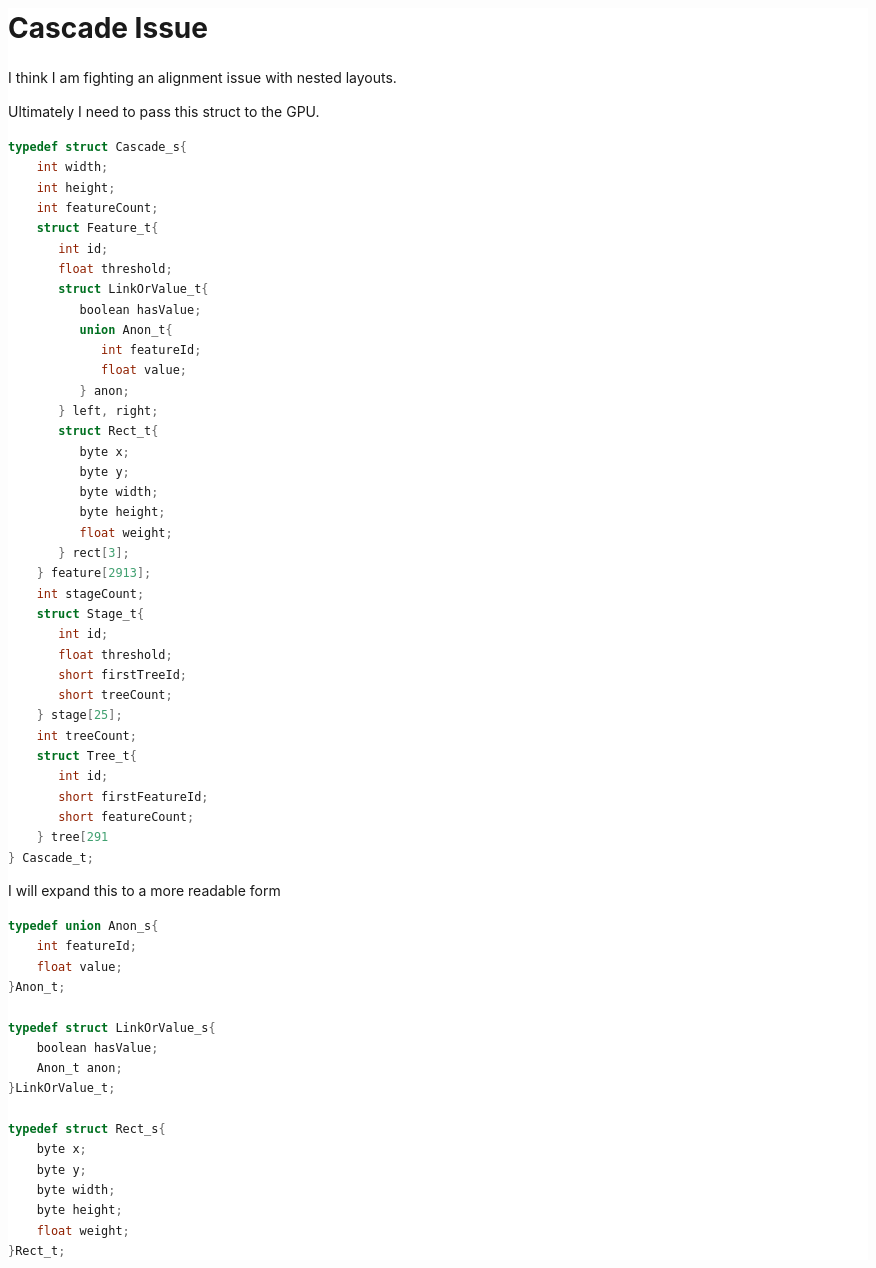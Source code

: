 
# Cascade Issue 
I think I am fighting an alignment issue with nested layouts.

Ultimately I need to pass this struct to the GPU.

```C
typedef struct Cascade_s{
    int width;
    int height;
    int featureCount;
    struct Feature_t{
       int id;
       float threshold;
       struct LinkOrValue_t{
          boolean hasValue;
          union Anon_t{
             int featureId;
             float value;
          } anon;
       } left, right;
       struct Rect_t{
          byte x;
          byte y;
          byte width;
          byte height;
          float weight;
       } rect[3];
    } feature[2913];
    int stageCount;
    struct Stage_t{
       int id;
       float threshold;
       short firstTreeId;
       short treeCount;
    } stage[25];
    int treeCount;
    struct Tree_t{
       int id;
       short firstFeatureId;
       short featureCount;
    } tree[291
} Cascade_t;
```

I will expand this to a more readable form 

```C
typedef union Anon_s{
    int featureId;
    float value;
}Anon_t;

typedef struct LinkOrValue_s{
    boolean hasValue;
    Anon_t anon;
}LinkOrValue_t;

typedef struct Rect_s{
    byte x;
    byte y;
    byte width;
    byte height;
    float weight;
}Rect_t;
```